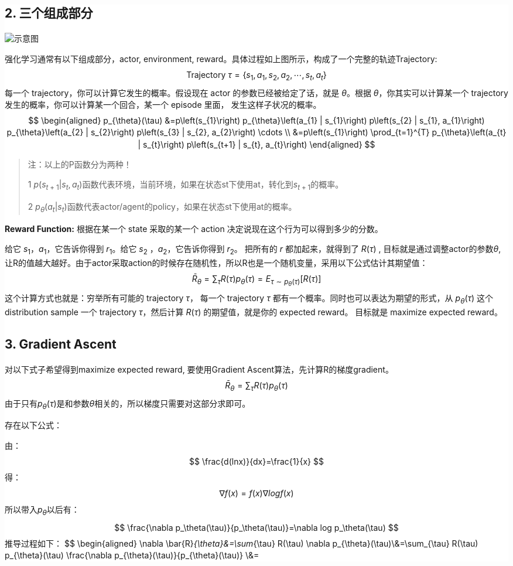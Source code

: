 

## 2. 三个组成部分

![示意图](https://img-blog.csdnimg.cn/20201029122722788.png?x-oss-process=image/watermark,type_ZmFuZ3poZW5naGVpdGk,shadow_10,text_aHR0cHM6Ly9ibG9nLmNzZG4ubmV0L0REX1BQX0pK,size_16,color_FFFFFF,t_70#pic_center)

强化学习通常有以下组成部分，actor, environment, reward。具体过程如上图所示，构成了一个完整的轨迹Trajectory: 
$$
\text { Trajectory } \tau=\left\{s_{1}, a_{1}, s_{2}, a_{2}, \cdots, s_{t}, a_{t}\right\}
$$
每一个 trajectory，你可以计算它发生的概率。假设现在 actor 的参数已经被给定了话，就是 $\theta$。根据 $\theta$，你其实可以计算某一个 trajectory 发生的概率，你可以计算某一个回合，某一个 episode 里面， 发生这样子状况的概率。
$$
\begin{aligned}
p_{\theta}(\tau)
&=p\left(s_{1}\right) p_{\theta}\left(a_{1} | s_{1}\right) p\left(s_{2} | s_{1}, a_{1}\right) p_{\theta}\left(a_{2} | s_{2}\right) p\left(s_{3} | s_{2}, a_{2}\right) \cdots \\
&=p\left(s_{1}\right) \prod_{t=1}^{T} p_{\theta}\left(a_{t} | s_{t}\right) p\left(s_{t+1} | s_{t}, a_{t}\right)
\end{aligned}
$$

> 注：以上的P函数分为两种！
>
> 1 $p\left(s_{t+1} | s_{t}, a_{t}\right)$函数代表环境，当前环境，如果在状态st下使用at，转化到$s_{t+1}$的概率。
>
> 2 $p_{\theta}(a_t|s_t)$函数代表actor/agent的policy，如果在状态st下使用at的概率。

**Reward Function:** 根据在某一个 state 采取的某一个 action 决定说现在这个行为可以得到多少的分数。 

给它 $s_1$，$a_1$，它告诉你得到 $r_1$。给它 $s_2$ ，$a_2$，它告诉你得到 $r_2$。 把所有的 $r$ 都加起来，就得到了 $R(\tau)$ , 目标就是通过调整actor的参数$\theta$, 让R的值越大越好。由于actor采取action的时候存在随机性，所以R也是一个随机变量，采用以下公式估计其期望值：
$$
\bar{R}_{\theta}=\sum_{\tau} R(\tau) p_{\theta}(\tau)=E_{\tau \sim p_{\theta}(\tau)}[R(\tau)]
$$
这个计算方式也就是：穷举所有可能的 trajectory $\tau$， 每一个 trajectory $\tau$ 都有一个概率。同时也可以表达为期望的形式，从 $p_{\theta}(\tau)$ 这个 distribution sample 一个 trajectory $\tau$，然后计算 $R(\tau)$ 的期望值，就是你的 expected reward。 目标就是 maximize expected reward。

## 3. Gradient Ascent

对以下式子希望得到maximize expected reward, 要使用Gradient Ascent算法，先计算R的梯度gradient。
$$
\bar{R}_{\theta}=\sum_{\tau} R(\tau) p_{\theta}(\tau)
$$
由于只有$p_{\theta}(\tau)$是和参数$\theta$相关的，所以梯度只需要对这部分求即可。

存在以下公式：

由：
$$
\frac{d(lnx)}{dx}=\frac{1}{x}
$$
得：
$$
\nabla f(x)=f(x)\nabla logf(x)
$$
所以带入$p_\theta$以后有：
$$
\frac{\nabla p_\theta(\tau)}{p_\theta(\tau)}=\nabla log p_\theta(\tau)
$$
推导过程如下：
$$
\begin{aligned}
\nabla \bar{R}_{\theta}&=\sum_{\tau} R(\tau) \nabla p_{\theta}(\tau)\\&=\sum_{\tau} R(\tau) p_{\theta}(\tau) \frac{\nabla p_{\theta}(\tau)}{p_{\theta}(\tau)} \\&=